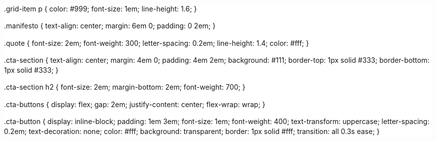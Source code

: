 .grid-item p {
    color: #999;
    font-size: 1em;
    line-height: 1.6;
}

.manifesto {
    text-align: center;
    margin: 6em 0;
    padding: 0 2em;
}

.quote {
    font-size: 2em;
    font-weight: 300;
    letter-spacing: 0.2em;
    line-height: 1.4;
    color: #fff;
}

.cta-section {
    text-align: center;
    margin: 4em 0;
    padding: 4em 2em;
    background: #111;
    border-top: 1px solid #333;
    border-bottom: 1px solid #333;
}

.cta-section h2 {
    font-size: 2em;
    margin-bottom: 2em;
    font-weight: 700;
}

.cta-buttons {
    display: flex;
    gap: 2em;
    justify-content: center;
    flex-wrap: wrap;
}

.cta-button {
    display: inline-block;
    padding: 1em 3em;
    font-size: 1em;
    font-weight: 400;
    text-transform: uppercase;
    letter-spacing: 0.2em;
    text-decoration: none;
    color: #fff;
    background: transparent;
    border: 1px solid #fff;
    transition: all 0.3s ease;
}
